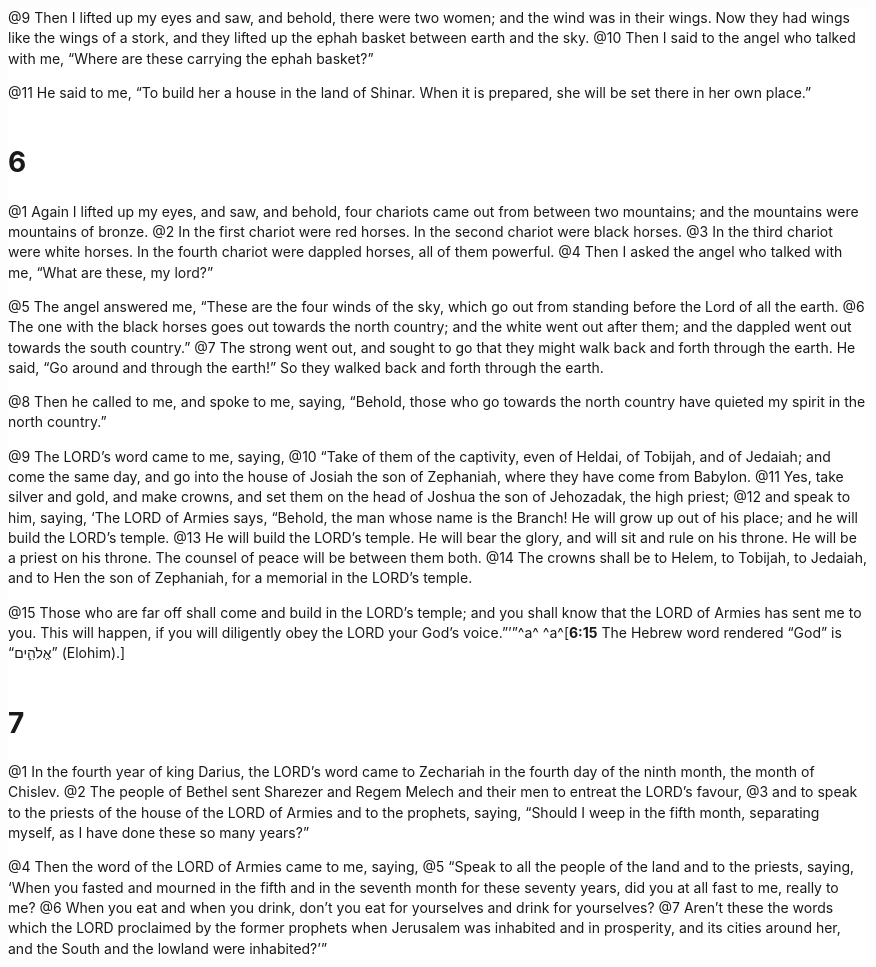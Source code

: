 @9 Then I lifted up my eyes and saw, and behold, there were two women; and the wind was in their wings. Now they had wings like the wings of a stork, and they lifted up the ephah basket between earth and the sky. @10 Then I said to the angel who talked with me, “Where are these carrying the ephah basket?” 

@11 He said to me, “To build her a house in the land of Shinar. When it is prepared, she will be set there in her own place.” 

# 6 
@1 Again I lifted up my eyes, and saw, and behold, four chariots came out from between two mountains; and the mountains were mountains of bronze. @2 In the first chariot were red horses. In the second chariot were black horses. @3 In the third chariot were white horses. In the fourth chariot were dappled horses, all of them powerful. @4 Then I asked the angel who talked with me, “What are these, my lord?” 

@5 The angel answered me, “These are the four winds of the sky, which go out from standing before the Lord of all the earth. @6 The one with the black horses goes out towards the north country; and the white went out after them; and the dappled went out towards the south country.” @7 The strong went out, and sought to go that they might walk back and forth through the earth. He said, “Go around and through the earth!” So they walked back and forth through the earth. 

@8 Then he called to me, and spoke to me, saying, “Behold, those who go towards the north country have quieted my spirit in the north country.” 

@9 The LORD’s word came to me, saying, @10 “Take of them of the captivity, even of Heldai, of Tobijah, and of Jedaiah; and come the same day, and go into the house of Josiah the son of Zephaniah, where they have come from Babylon. @11 Yes, take silver and gold, and make crowns, and set them on the head of Joshua the son of Jehozadak, the high priest; @12 and speak to him, saying, ‘The LORD of Armies says, “Behold, the man whose name is the Branch! He will grow up out of his place; and he will build the LORD’s temple. @13 He will build the LORD’s temple. He will bear the glory, and will sit and rule on his throne. He will be a priest on his throne. The counsel of peace will be between them both. @14 The crowns shall be to Helem, to Tobijah, to Jedaiah, and to Hen the son of Zephaniah, for a memorial in the LORD’s temple. 

@15 Those who are far off shall come and build in the LORD’s temple; and you shall know that the LORD of Armies has sent me to you. This will happen, if you will diligently obey the LORD your God’s voice.”’”^a^
^a^[**6:15** The Hebrew word rendered “God” is “אֱלֹהִ֑ים” (Elohim).] 

# 7 
@1 In the fourth year of king Darius, the LORD’s word came to Zechariah in the fourth day of the ninth month, the month of Chislev. @2 The people of Bethel sent Sharezer and Regem Melech and their men to entreat the LORD’s favour, @3 and to speak to the priests of the house of the LORD of Armies and to the prophets, saying, “Should I weep in the fifth month, separating myself, as I have done these so many years?” 

@4 Then the word of the LORD of Armies came to me, saying, @5 “Speak to all the people of the land and to the priests, saying, ‘When you fasted and mourned in the fifth and in the seventh month for these seventy years, did you at all fast to me, really to me? @6 When you eat and when you drink, don’t you eat for yourselves and drink for yourselves? @7 Aren’t these the words which the LORD proclaimed by the former prophets when Jerusalem was inhabited and in prosperity, and its cities around her, and the South and the lowland were inhabited?’” 
